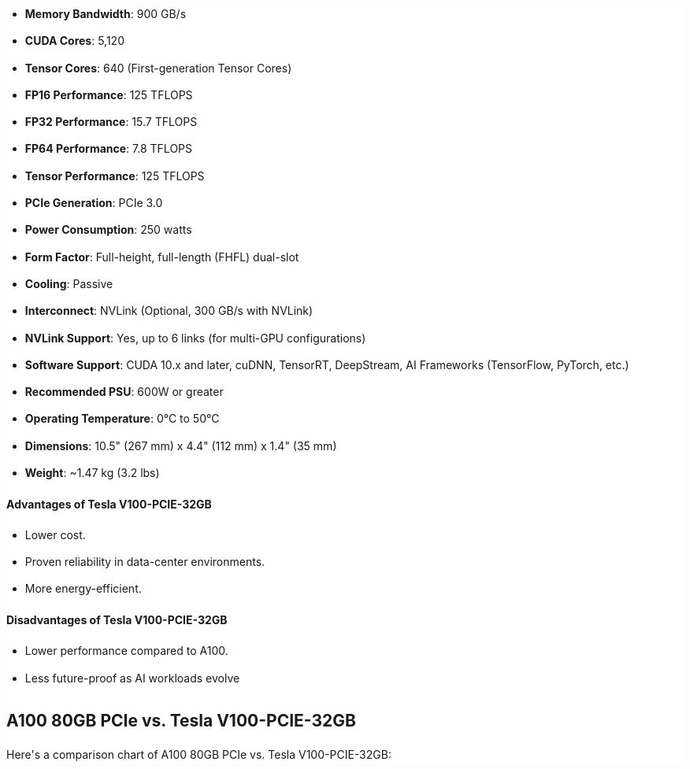 * **Memory Bandwidth**: 900 GB/s
    
* **CUDA Cores**: 5,120
    
* **Tensor Cores**: 640 (First-generation Tensor Cores)
    
* **FP16 Performance**: 125 TFLOPS
    
* **FP32 Performance**: 15.7 TFLOPS
    
* **FP64 Performance**: 7.8 TFLOPS
    
* **Tensor Performance**: 125 TFLOPS
    
* **PCIe Generation**: PCIe 3.0
    
* **Power Consumption**: 250 watts
    
* **Form Factor**: Full-height, full-length (FHFL) dual-slot
    
* **Cooling**: Passive
    
* **Interconnect**: NVLink (Optional, 300 GB/s with NVLink)
    
* **NVLink Support**: Yes, up to 6 links (for multi-GPU configurations)
    
* **Software Support**: CUDA 10.x and later, cuDNN, TensorRT, DeepStream, AI Frameworks (TensorFlow, PyTorch, etc.)
    
* **Recommended PSU**: 600W or greater
    
* **Operating Temperature**: 0°C to 50°C
    
* **Dimensions**: 10.5" (267 mm) x 4.4" (112 mm) x 1.4" (35 mm)
    
* **Weight**: ~1.47 kg (3.2 lbs)
    

#### **Advantages of Tesla V100-PCIE-32GB**

* Lower cost.
    
* Proven reliability in data-center environments.
    
* More energy-efficient.
    

#### **Disadvantages of Tesla V100-PCIE-32GB**

* Lower performance compared to A100.
    
* Less future-proof as AI workloads evolve
    

## A100 80GB PCIe vs. Tesla V100-PCIE-32GB

Here's a comparison chart of A100 80GB PCIe vs. Tesla V100-PCIE-32GB:
